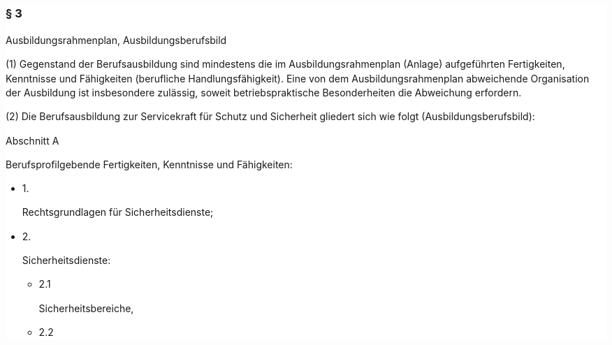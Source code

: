 </div>

</div>

</div>

</div>

<span id="BJNR094000008BJNE000400000.html"></span>

### § 3  
Ausbildungsrahmenplan, Ausbildungsberufsbild

<div>

<div class="jnhtml">

<div>

<div class="jurAbsatz">

(1) Gegenstand der Berufsausbildung sind mindestens die im
Ausbildungsrahmenplan (Anlage) aufgeführten Fertigkeiten, Kenntnisse und
Fähigkeiten (berufliche Handlungsfähigkeit). Eine von dem
Ausbildungsrahmenplan abweichende Organisation der Ausbildung ist
insbesondere zulässig, soweit betriebspraktische Besonderheiten die
Abweichung erfordern.

</div>

<div class="jurAbsatz">

(2) Die Berufsausbildung zur Servicekraft für Schutz und Sicherheit
gliedert sich wie folgt (Ausbildungsberufsbild):  
  
<span class="SP">Abschnitt A</span>  
  
Berufsprofilgebende Fertigkeiten, Kenntnisse und Fähigkeiten:

  - 1\.
    
    <div>
    
    Rechtsgrundlagen für Sicherheitsdienste;
    
    </div>

  - 2\.
    
    <div>
    
    Sicherheitsdienste:
    
      - 2.1
        
        <div>
        
        Sicherheitsbereiche,
        
        </div>
    
      - 2.2
        